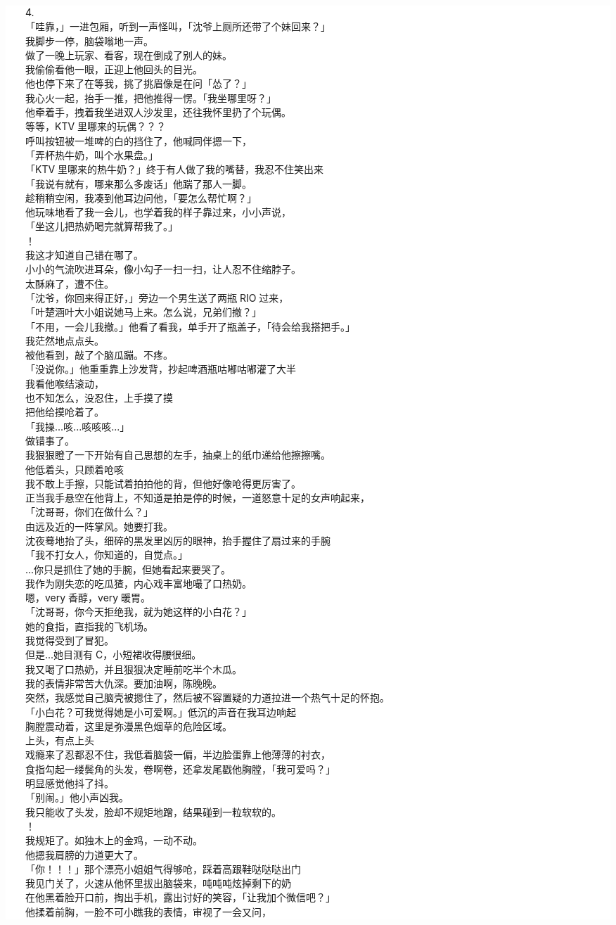 &emsp;&emsp;4.  
&emsp;&emsp;「哇靠，」一进包厢，听到一声怪叫，「沈爷上厕所还带了个妹回来？」  
&emsp;&emsp;我脚步一停，脑袋嗡地一声。  
&emsp;&emsp;做了一晚上玩家、看客，现在倒成了别人的妹。  
&emsp;&emsp;我偷偷看他一眼，正迎上他回头的目光。  
&emsp;&emsp;他也停下来了在等我，挑了挑眉像是在问「怂了？」  
&emsp;&emsp;我心火一起，抬手一推，把他推得一愣。「我坐哪里呀？」  
&emsp;&emsp;他牵着手，拽着我坐进双人沙发里，还往我怀里扔了个玩偶。  
&emsp;&emsp;等等，KTV 里哪来的玩偶？？？  
&emsp;&emsp;呼叫按钮被一堆啤的白的挡住了，他喊同伴摁一下，  
&emsp;&emsp;「弄杯热牛奶，叫个水果盘。」  
&emsp;&emsp;「KTV 里哪来的热牛奶？」终于有人做了我的嘴替，我忍不住笑出来  
&emsp;&emsp;「我说有就有，哪来那么多废话」他踹了那人一脚。  
&emsp;&emsp;趁稍稍空闲，我凑到他耳边问他，「要怎么帮忙啊？」  
&emsp;&emsp;他玩味地看了我一会儿，也学着我的样子靠过来，小小声说，  
&emsp;&emsp;「坐这儿把热奶喝完就算帮我了。」  
&emsp;&emsp;！  
&emsp;&emsp;我这才知道自己错在哪了。  
&emsp;&emsp;小小的气流吹进耳朵，像小勾子一扫一扫，让人忍不住缩脖子。  
&emsp;&emsp;太酥麻了，遭不住。  
&emsp;&emsp;「沈爷，你回来得正好，」旁边一个男生送了两瓶 RIO 过来，  
&emsp;&emsp;「叶楚涵叶大小姐说她马上来。怎么说，兄弟们撤？」  
&emsp;&emsp;「不用，一会儿我撤。」他看了看我，单手开了瓶盖子，「待会给我搭把手。」  
&emsp;&emsp;我茫然地点点头。  
&emsp;&emsp;被他看到，敲了个脑瓜蹦。不疼。  
&emsp;&emsp;「没说你。」他重重靠上沙发背，抄起啤酒瓶咕嘟咕嘟灌了大半  
&emsp;&emsp;我看他喉结滚动，  
&emsp;&emsp;也不知怎么，没忍住，上手摸了摸  
&emsp;&emsp;把他给摸呛着了。  
&emsp;&emsp;「我操...咳...咳咳咳...」  
&emsp;&emsp;做错事了。  
&emsp;&emsp;我狠狠瞪了一下开始有自己思想的左手，抽桌上的纸巾递给他擦擦嘴。  
&emsp;&emsp;他低着头，只顾着呛咳  
&emsp;&emsp;我不敢上手擦，只能试着拍拍他的背，但他好像呛得更厉害了。  
&emsp;&emsp;正当我手悬空在他背上，不知道是拍是停的时候，一道怒意十足的女声响起来，  
&emsp;&emsp;「沈哥哥，你们在做什么？」  
&emsp;&emsp;由远及近的一阵掌风。她要打我。  
&emsp;&emsp;沈夜蓦地抬了头，细碎的黑发里凶厉的眼神，抬手握住了扇过来的手腕  
&emsp;&emsp;「我不打女人，你知道的，自觉点。」  
&emsp;&emsp;...你只是抓住了她的手腕，但她看起来要哭了。  
&emsp;&emsp;我作为刚失恋的吃瓜猹，内心戏丰富地嘬了口热奶。  
&emsp;&emsp;嗯，very 香醇，very 暖胃。  
&emsp;&emsp;「沈哥哥，你今天拒绝我，就为她这样的小白花？」  
&emsp;&emsp;她的食指，直指我的飞机场。  
&emsp;&emsp;我觉得受到了冒犯。  
&emsp;&emsp;但是...她目测有 C，小短裙收得腰很细。  
&emsp;&emsp;我又喝了口热奶，并且狠狠决定睡前吃半个木瓜。  
&emsp;&emsp;我的表情非常苦大仇深。要加油啊，陈晚晚。  
&emsp;&emsp;突然，我感觉自己脑壳被摁住了，然后被不容置疑的力道拉进一个热气十足的怀抱。  
&emsp;&emsp;「小白花？可我觉得她是小可爱啊。」低沉的声音在我耳边响起  
&emsp;&emsp;胸膛震动着，这里是弥漫黑色烟草的危险区域。  
&emsp;&emsp;上头，有点上头  
&emsp;&emsp;戏瘾来了忍都忍不住，我低着脑袋一偏，半边脸蛋靠上他薄薄的衬衣，  
&emsp;&emsp;食指勾起一缕鬓角的头发，卷啊卷，还拿发尾戳他胸膛，「我可爱吗？」  
&emsp;&emsp;明显感觉他抖了抖。  
&emsp;&emsp;「别闹。」他小声凶我。  
&emsp;&emsp;我只能收了头发，脸却不规矩地蹭，结果碰到一粒软软的。  
&emsp;&emsp;！  
&emsp;&emsp;我规矩了。如独木上的金鸡，一动不动。  
&emsp;&emsp;他摁我肩膀的力道更大了。  
&emsp;&emsp;「你！！！」那个漂亮小姐姐气得够呛，踩着高跟鞋哒哒哒出门  
&emsp;&emsp;我见门关了，火速从他怀里拔出脑袋来，吨吨吨炫掉剩下的奶  
&emsp;&emsp;在他黑着脸开口前，掏出手机，露出讨好的笑容，「让我加个微信吧？」  
&emsp;&emsp;他揉着前胸，一脸不可小瞧我的表情，审视了一会又问，  